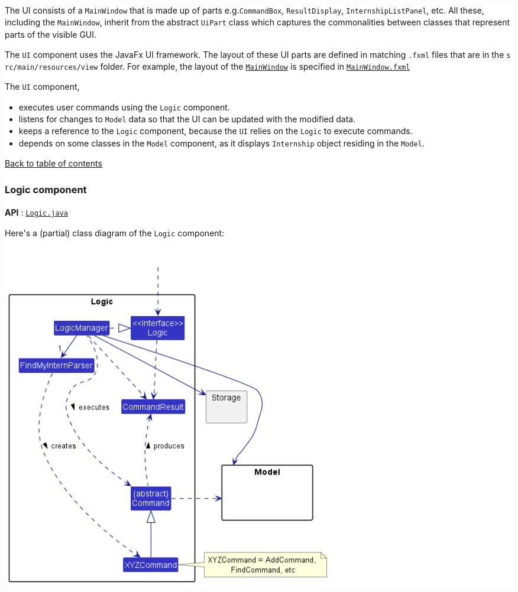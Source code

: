 The UI consists of a `MainWindow` that is made up of parts e.g.`CommandBox`, `ResultDisplay`, `InternshipListPanel`, etc. All these, including the `MainWindow`, inherit from the abstract `UiPart` class which captures the commonalities between classes that represent parts of the visible GUI.

The `UI` component uses the JavaFx UI framework. The layout of these UI parts are defined in matching `.fxml` files that are in the `src/main/resources/view` folder. For example, the layout of the [`MainWindow`](https://github.com/AY2223S1-CS2103T-T14-1/tp/tree/master/src/main/java/seedu/address/ui/MainWindow.java) is specified in [`MainWindow.fxml`](https://github.com/AY2223S1-CS2103T-T14-1/tp/tree/master/src/main/resources/view/MainWindow.fxml)

The `UI` component,

* executes user commands using the `Logic` component.
* listens for changes to `Model` data so that the UI can be updated with the modified data.
* keeps a reference to the `Logic` component, because the `UI` relies on the `Logic` to execute commands.
* depends on some classes in the `Model` component, as it displays `Internship` object residing in the `Model`.

<div class="btn-group btn-group-sm mt-2 mb-3">
<a href="#table-of-contents" class="btn btn-outline-light link-primary" style="--bs-btn-font-size: .8rem;"><i class="bi bi-chevron-bar-up me-2"></i>Back to table of contents</a>
</div>

<div style="page-break-after: always;"></div>

### Logic component

**API** : [`Logic.java`](https://github.com/AY2223S1-CS2103T-T14-1/tp/blob/master/src/main/java/seedu/address/logic/Logic.java)

Here's a (partial) class diagram of the `Logic` component:

<img src="images/LogicClassDiagram.png" width="550"/>
